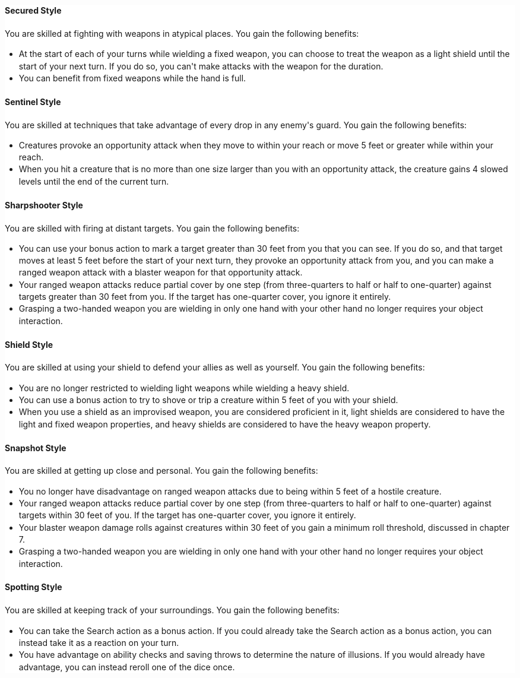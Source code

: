 #### Secured Style
You are skilled at fighting with weapons in atypical places. You gain the following benefits:
- At the start of each of your turns while wielding a fixed weapon, you can choose to treat the weapon as a light shield until the start of your next turn. If you do so, you can't make attacks with the weapon for the duration.
- You can benefit from fixed weapons while the hand is full.

#### Sentinel Style
You are skilled at techniques that take advantage of every drop in any enemy's guard. You gain the following benefits:
- Creatures provoke an opportunity attack when they move to within your reach or move 5 feet or greater while within your reach.
- When you hit a creature that is no more than one size larger than you with an opportunity attack, the creature gains 4 slowed levels until the end of the current turn.

#### Sharpshooter Style
You are skilled with firing at distant targets. You gain the following benefits:
- You can use your bonus action to mark a target greater than 30 feet from you that you can see. If you do so, and that target moves at least 5 feet before the start of your next turn, they provoke an opportunity attack from you, and you can make a ranged weapon attack with a blaster weapon for that opportunity attack.
- Your ranged weapon attacks reduce partial cover by one step (from three-quarters to half or half to one-quarter) against targets greater than 30 feet from you. If the target has one-quarter cover, you ignore it entirely.
- Grasping a two-handed weapon you are wielding in only one hand with your other hand no longer requires your object interaction.

#### Shield Style
You are skilled at using your shield to defend your allies as well as yourself. You gain the following benefits:
- You are no longer restricted to wielding light weapons while wielding a heavy shield.
- You can use a bonus action to try to shove or trip a creature within 5 feet of you with your shield.
- When you use a shield as an improvised weapon, you are considered proficient in it, light shields are considered to have the light and fixed weapon properties, and heavy shields are considered to have the heavy weapon property.

#### Snapshot Style
You are skilled at getting up close and personal. You gain the following benefits:
- You no longer have disadvantage on ranged weapon attacks due to being within 5 feet of a hostile creature.
- Your ranged weapon attacks reduce partial cover by one step (from three-quarters to half or half to one-quarter) against targets within 30 feet of you. If the target has one-quarter cover, you ignore it entirely.
- Your blaster weapon damage rolls against creatures within 30 feet of you gain a minimum roll threshold, discussed in chapter 7.
- Grasping a two-handed weapon you are wielding in only one hand with your other hand no longer requires your object interaction.

#### Spotting Style
You are skilled at keeping track of your surroundings. You gain the following benefits:
- You can take the Search action as a bonus action. If you could already take the Search action as a bonus action, you can instead take it as a reaction on your turn.
- You have advantage on ability checks and saving throws to determine the nature of illusions. If you would already have advantage, you can instead reroll one of the dice once.
